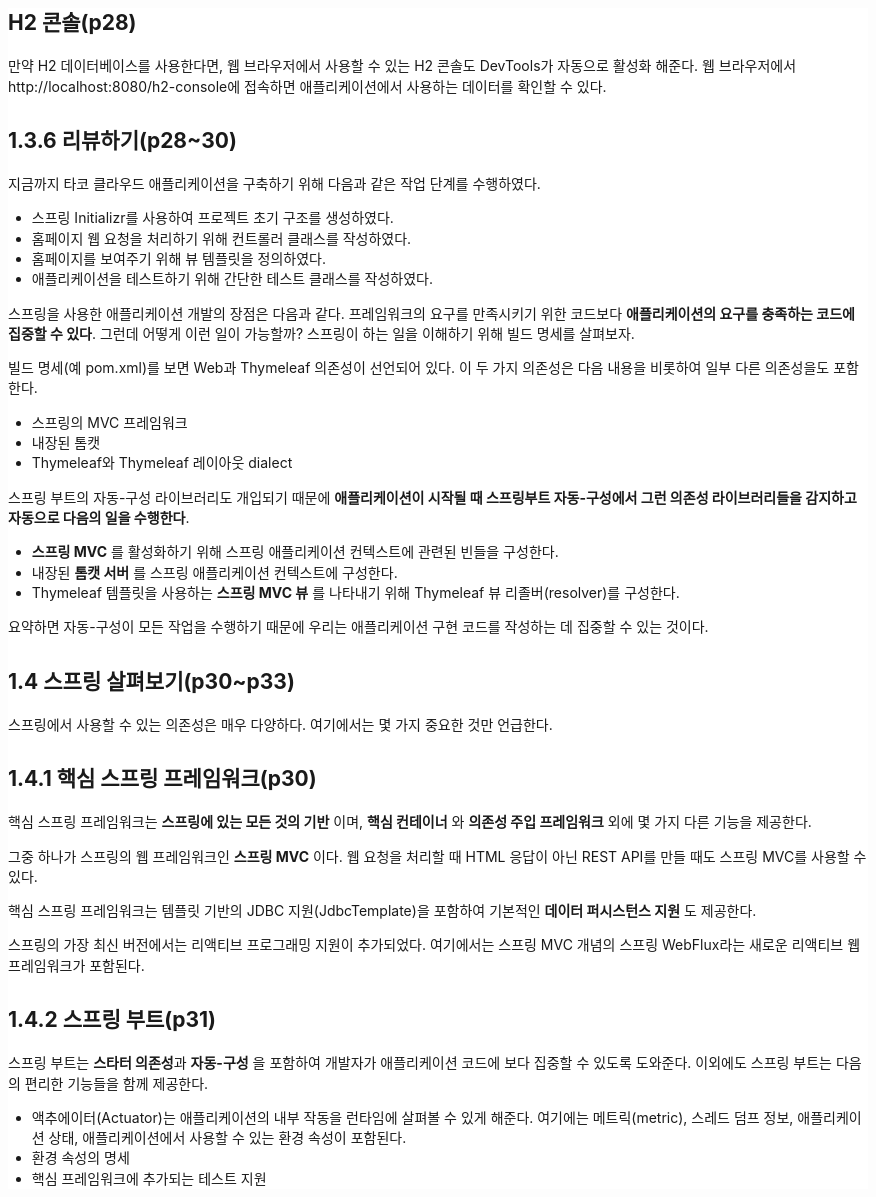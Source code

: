 ## H2 콘솔(p28)

만약 H2 데이터베이스를 사용한다면, 웹 브라우저에서 사용할 수 있는 H2 콘솔도 DevTools가 자동으로 활성화 해준다. 웹 브라우저에서 http://localhost:8080/h2-console에 접속하면 애플리케이션에서 사용하는 데이터를 확인할 수 있다.

## 1.3.6 리뷰하기(p28~30)

지금까지 타코 클라우드 애플리케이션을 구축하기 위해 다음과 같은 작업 단계를 수행하였다.

- 스프링 Initializr를 사용하여 프로젝트 초기 구조를 생성하였다.
- 홈페이지 웹 요청을 처리하기 위해 컨트롤러 클래스를 작성하였다.
- 홈페이지를 보여주기 위해 뷰 템플릿을 정의하였다.
- 애플리케이션을 테스트하기 위해 간단한 테스트 클래스를 작성하였다.

스프링을 사용한 애플리케이션 개발의 장점은 다음과 같다. 프레임워크의 요구를 만족시키기 위한 코드보다 **애플리케이션의 요구를 충족하는 코드에 집중할 수 있다**. 그런데 어떻게 이런 일이 가능할까? 스프링이 하는 일을 이해하기 위해 빌드 명세를 살펴보자.

빌드 명세(예 pom.xml)를 보면 Web과 Thymeleaf 의존성이 선언되어 있다. 이 두 가지 의존성은 다음 내용을 비롯하여 일부 다른 의존성을도 포함한다.

-  스프링의 MVC 프레임워크
-  내장된 톰캣
-  Thymeleaf와 Thymeleaf 레이아웃 dialect

스프링 부트의 자동-구성 라이브러리도 개입되기 때문에 **애플리케이션이 시작될 때 스프링부트 자동-구성에서 그런 의존성 라이브러리들을 감지하고 자동으로 다음의 일을 수행한다**.

- **스프링 MVC** 를 활성화하기 위해 스프링 애플리케이션 컨텍스트에 관련된 빈들을 구성한다.
- 내장된 **톰캣 서버** 를 스프링 애플리케이션 컨텍스트에 구성한다.
- Thymeleaf 템플릿을 사용하는 **스프링 MVC 뷰** 를 나타내기 위해 Thymeleaf 뷰 리졸버(resolver)를 구성한다.

요약하면 자동-구성이 모든 작업을 수행하기 때문에 우리는 애플리케이션 구현 코드를 작성하는 데 집중할 수 있는 것이다. 

## 1.4 스프링 살펴보기(p30~p33)

스프링에서 사용할 수 있는 의존성은 매우 다양하다. 여기에서는 몇 가지 중요한 것만 언급한다.

## 1.4.1 핵심 스프링 프레임워크(p30)

핵심 스프링 프레임워크는 **스프링에 있는 모든 것의 기반** 이며, **핵심 컨테이너** 와  **의존성 주입 프레임워크** 외에 몇 가지 다른 기능을 제공한다.

그중 하나가 스프링의 웹 프레임워크인 **스프링 MVC** 이다. 웹 요청을 처리할 때 HTML 응답이 아닌 REST API를 만들 때도 스프링 MVC를 사용할 수 있다.

핵심 스프링 프레임워크는 템플릿 기반의 JDBC 지원(JdbcTemplate)을 포함하여 기본적인 **데이터 퍼시스턴스 지원** 도 제공한다.

스프링의 가장 최신 버전에서는 리액티브 프로그래밍 지원이 추가되었다. 여기에서는 스프링 MVC 개념의 스프링 WebFlux라는 새로운 리액티브 웹 프레임워크가 포함된다.

## 1.4.2 스프링 부트(p31)

스프링 부트는 **스타터 의존성**과 **자동-구성** 을 포함하여 개발자가 애플리케이션 코드에 보다 집중할 수 있도록 도와준다. 이외에도 스프링 부트는 다음의 편리한 기능들을 함께 제공한다.

- 액추에이터(Actuator)는 애플리케이션의 내부 작동을 런타임에 살펴볼 수 있게 해준다. 여기에는 메트릭(metric), 스레드 덤프 정보, 애플리케이션 상태, 애플리케이션에서 사용할 수 있는 환경 속성이 포함된다.
- 환경 속성의 명세
- 핵심 프레임워크에 추가되는 테스트 지원
